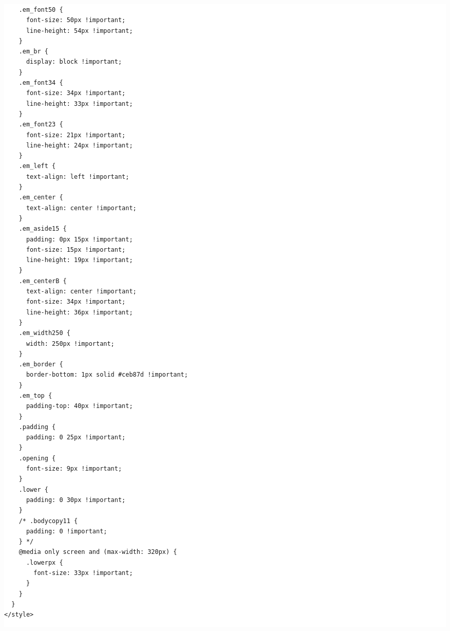         .em_font50 {
          font-size: 50px !important;
          line-height: 54px !important;
        }
        .em_br {
          display: block !important;
        }
        .em_font34 {
          font-size: 34px !important;
          line-height: 33px !important;
        }
        .em_font23 {
          font-size: 21px !important;
          line-height: 24px !important;
        }
        .em_left {
          text-align: left !important;
        }
        .em_center {
          text-align: center !important;
        }
        .em_aside15 {
          padding: 0px 15px !important;
          font-size: 15px !important;
          line-height: 19px !important;
        }
        .em_centerB {
          text-align: center !important;
          font-size: 34px !important;
          line-height: 36px !important;
        }
        .em_width250 {
          width: 250px !important;
        }
        .em_border {
          border-bottom: 1px solid #ceb87d !important;
        }
        .em_top {
          padding-top: 40px !important;
        }
        .padding {
          padding: 0 25px !important;
        }
        .opening {
          font-size: 9px !important;
        }
        .lower {
          padding: 0 30px !important;
        }
        /* .bodycopy11 {
          padding: 0 !important;
        } */
        @media only screen and (max-width: 320px) {
          .lowerpx {
            font-size: 33px !important;
          }
        }
      }
    </style>
  </head>
  <body class="em_body" style="margin:0px auto; padding:0px;" bgcolor="#ffffff">
    <table
      width="100%"
      border="0"